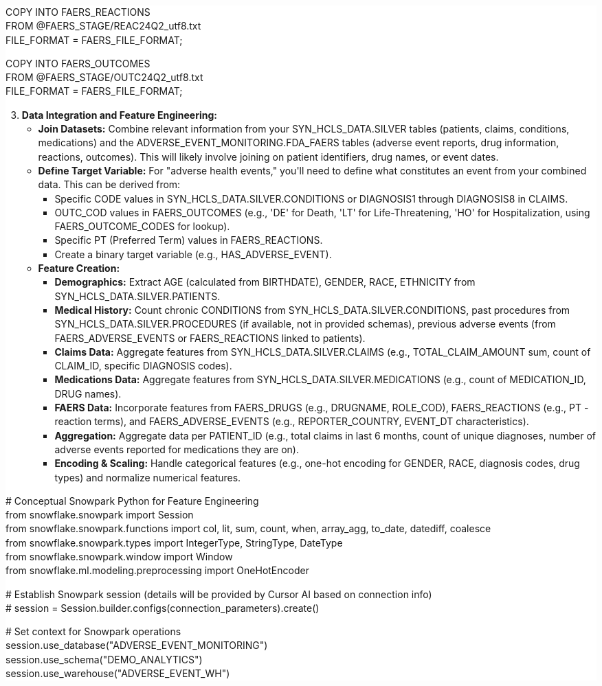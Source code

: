COPY INTO FAERS\_REACTIONS  
FROM @FAERS\_STAGE/REAC24Q2\_utf8.txt  
FILE\_FORMAT \= FAERS\_FILE\_FORMAT;

COPY INTO FAERS\_OUTCOMES  
FROM @FAERS\_STAGE/OUTC24Q2\_utf8.txt  
FILE\_FORMAT \= FAERS\_FILE\_FORMAT;

3. **Data Integration and Feature Engineering:**  
   * **Join Datasets:** Combine relevant information from your SYN\_HCLS\_DATA.SILVER tables (patients, claims, conditions, medications) and the ADVERSE\_EVENT\_MONITORING.FDA\_FAERS tables (adverse event reports, drug information, reactions, outcomes). This will likely involve joining on patient identifiers, drug names, or event dates.  
   * **Define Target Variable:** For "adverse health events," you'll need to define what constitutes an event from your combined data. This can be derived from:  
     * Specific CODE values in SYN\_HCLS\_DATA.SILVER.CONDITIONS or DIAGNOSIS1 through DIAGNOSIS8 in CLAIMS.  
     * OUTC\_COD values in FAERS\_OUTCOMES (e.g., 'DE' for Death, 'LT' for Life-Threatening, 'HO' for Hospitalization, using FAERS\_OUTCOME\_CODES for lookup).  
     * Specific PT (Preferred Term) values in FAERS\_REACTIONS.  
     * Create a binary target variable (e.g., HAS\_ADVERSE\_EVENT).  
   * **Feature Creation:**  
     * **Demographics:** Extract AGE (calculated from BIRTHDATE), GENDER, RACE, ETHNICITY from SYN\_HCLS\_DATA.SILVER.PATIENTS.  
     * **Medical History:** Count chronic CONDITIONS from SYN\_HCLS\_DATA.SILVER.CONDITIONS, past procedures from SYN\_HCLS\_DATA.SILVER.PROCEDURES (if available, not in provided schemas), previous adverse events (from FAERS\_ADVERSE\_EVENTS or FAERS\_REACTIONS linked to patients).  
     * **Claims Data:** Aggregate features from SYN\_HCLS\_DATA.SILVER.CLAIMS (e.g., TOTAL\_CLAIM\_AMOUNT sum, count of CLAIM\_ID, specific DIAGNOSIS codes).  
     * **Medications Data:** Aggregate features from SYN\_HCLS\_DATA.SILVER.MEDICATIONS (e.g., count of MEDICATION\_ID, DRUG names).  
     * **FAERS Data:** Incorporate features from FAERS\_DRUGS (e.g., DRUGNAME, ROLE\_COD), FAERS\_REACTIONS (e.g., PT \- reaction terms), and FAERS\_ADVERSE\_EVENTS (e.g., REPORTER\_COUNTRY, EVENT\_DT characteristics).  
     * **Aggregation:** Aggregate data per PATIENT\_ID (e.g., total claims in last 6 months, count of unique diagnoses, number of adverse events reported for medications they are on).  
     * **Encoding & Scaling:** Handle categorical features (e.g., one-hot encoding for GENDER, RACE, diagnosis codes, drug types) and normalize numerical features.

\# Conceptual Snowpark Python for Feature Engineering  
from snowflake.snowpark import Session  
from snowflake.snowpark.functions import col, lit, sum, count, when, array\_agg, to\_date, datediff, coalesce  
from snowflake.snowpark.types import IntegerType, StringType, DateType  
from snowflake.snowpark.window import Window  
from snowflake.ml.modeling.preprocessing import OneHotEncoder

\# Establish Snowpark session (details will be provided by Cursor AI based on connection info)  
\# session \= Session.builder.configs(connection\_parameters).create()

\# Set context for Snowpark operations  
session.use\_database("ADVERSE\_EVENT\_MONITORING")  
session.use\_schema("DEMO\_ANALYTICS")  
session.use\_warehouse("ADVERSE\_EVENT\_WH")
